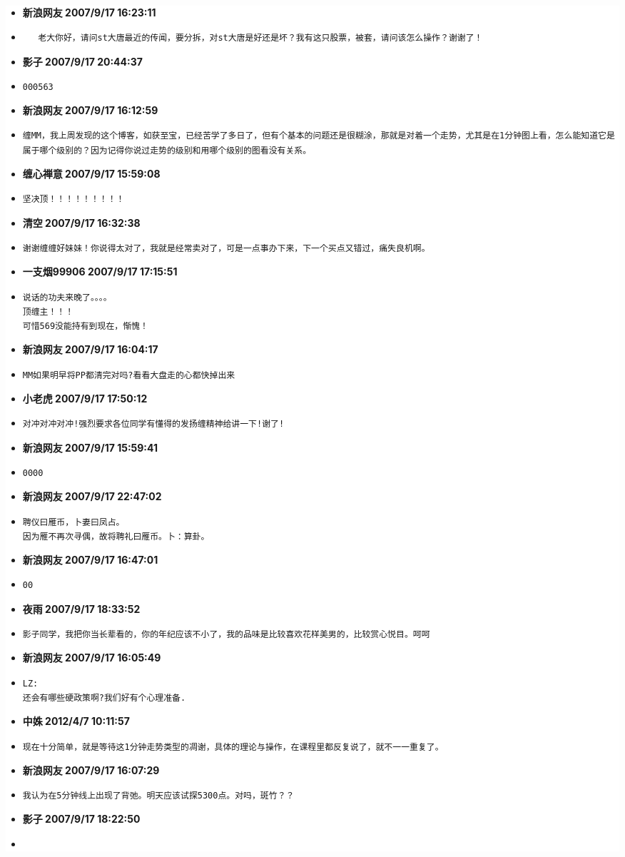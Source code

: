 - **新浪网友 2007/9/17 16:23:11**
- ```
     老大你好，请问st大唐最近的传闻，要分拆，对st大唐是好还是坏？我有这只股票，被套，请问该怎么操作？谢谢了！
  ```
- **影子 2007/9/17 20:44:37**
- ```
  000563
  ```
- **新浪网友 2007/9/17 16:12:59**
- ```
  缠MM，我上周发现的这个博客，如获至宝，已经苦学了多日了，但有个基本的问题还是很糊涂，那就是对着一个走势，尤其是在1分钟图上看，怎么能知道它是属于哪个级别的？因为记得你说过走势的级别和用哪个级别的图看没有关系。
  ```
- **缠心禅意 2007/9/17 15:59:08**
- ```
  坚决顶！！！！！！！！！
  ```
- **清空 2007/9/17 16:32:38**
- ```
  谢谢缠缠好妹妹！你说得太对了，我就是经常卖对了，可是一点事办下来，下一个买点又错过，痛失良机啊。
  ```
- **一支烟99906 2007/9/17 17:15:51**
- ```
  说话的功夫来晚了。。。。
  顶缠主！！！
  可惜569没能持有到现在，惭愧！
  ```
- **新浪网友 2007/9/17 16:04:17**
- ```
  MM如果明早将PP都清完对吗?看看大盘走的心都快掉出来
  ```
- **小老虎 2007/9/17 17:50:12**
- ```
  对冲对冲对冲!强烈要求各位同学有懂得的发扬缠精神给讲一下!谢了!
  ```
- **新浪网友 2007/9/17 15:59:41**
- ```
  0000
  ```
- **新浪网友 2007/9/17 22:47:02**
- ```
  聘仪曰雁币，卜妻曰凤占。 
  因为雁不再次寻偶，故将聘礼曰雁币。卜：算卦。
  ```
- **新浪网友 2007/9/17 16:47:01**
- ```
  00
  ```
- **夜雨 2007/9/17 18:33:52**
- ```
  影子同学，我把你当长辈看的，你的年纪应该不小了，我的品味是比较喜欢花样美男的，比较赏心悦目。呵呵
  ```
- **新浪网友 2007/9/17 16:05:49**
- ```
  LZ:
  还会有哪些硬政策啊?我们好有个心理准备.
  ```
- **中姝 2012/4/7 10:11:57**
- ```
  现在十分简单，就是等待这1分钟走势类型的凋谢，具体的理论与操作，在课程里都反复说了，就不一一重复了。
  ```
- **新浪网友 2007/9/17 16:07:29**
- ```
  我认为在5分钟线上出现了背弛。明天应该试探5300点。对吗，斑竹？？
  ```
- **影子 2007/9/17 18:22:50**
- ```
  ```